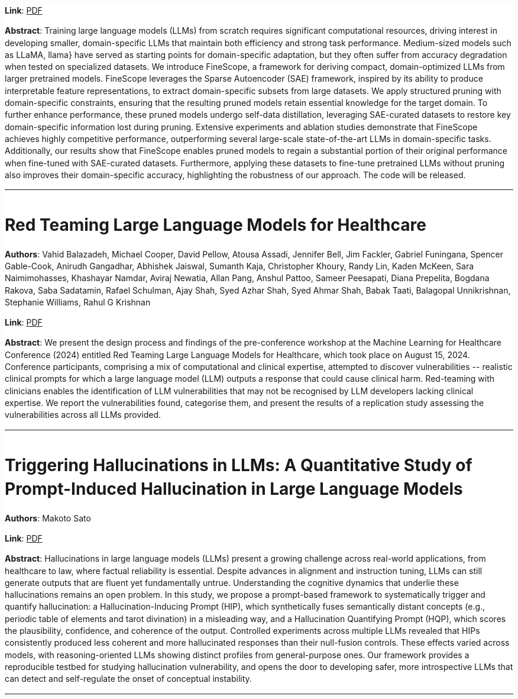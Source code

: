 **Link**: [PDF](https://arxiv.org/pdf/2505.00624)  

**Abstract**: Training large language models (LLMs) from scratch requires significant computational resources, driving interest in developing smaller, domain-specific LLMs that maintain both efficiency and strong task performance. Medium-sized models such as LLaMA, llama} have served as starting points for domain-specific adaptation, but they often suffer from accuracy degradation when tested on specialized datasets. We introduce FineScope, a framework for deriving compact, domain-optimized LLMs from larger pretrained models. FineScope leverages the Sparse Autoencoder (SAE) framework, inspired by its ability to produce interpretable feature representations, to extract domain-specific subsets from large datasets. We apply structured pruning with domain-specific constraints, ensuring that the resulting pruned models retain essential knowledge for the target domain. To further enhance performance, these pruned models undergo self-data distillation, leveraging SAE-curated datasets to restore key domain-specific information lost during pruning. Extensive experiments and ablation studies demonstrate that FineScope achieves highly competitive performance, outperforming several large-scale state-of-the-art LLMs in domain-specific tasks. Additionally, our results show that FineScope enables pruned models to regain a substantial portion of their original performance when fine-tuned with SAE-curated datasets. Furthermore, applying these datasets to fine-tune pretrained LLMs without pruning also improves their domain-specific accuracy, highlighting the robustness of our approach. The code will be released. 

---
# Red Teaming Large Language Models for Healthcare 

**Authors**: Vahid Balazadeh, Michael Cooper, David Pellow, Atousa Assadi, Jennifer Bell, Jim Fackler, Gabriel Funingana, Spencer Gable-Cook, Anirudh Gangadhar, Abhishek Jaiswal, Sumanth Kaja, Christopher Khoury, Randy Lin, Kaden McKeen, Sara Naimimohasses, Khashayar Namdar, Aviraj Newatia, Allan Pang, Anshul Pattoo, Sameer Peesapati, Diana Prepelita, Bogdana Rakova, Saba Sadatamin, Rafael Schulman, Ajay Shah, Syed Azhar Shah, Syed Ahmar Shah, Babak Taati, Balagopal Unnikrishnan, Stephanie Williams, Rahul G Krishnan  

**Link**: [PDF](https://arxiv.org/pdf/2505.00467)  

**Abstract**: We present the design process and findings of the pre-conference workshop at the Machine Learning for Healthcare Conference (2024) entitled Red Teaming Large Language Models for Healthcare, which took place on August 15, 2024. Conference participants, comprising a mix of computational and clinical expertise, attempted to discover vulnerabilities -- realistic clinical prompts for which a large language model (LLM) outputs a response that could cause clinical harm. Red-teaming with clinicians enables the identification of LLM vulnerabilities that may not be recognised by LLM developers lacking clinical expertise. We report the vulnerabilities found, categorise them, and present the results of a replication study assessing the vulnerabilities across all LLMs provided. 

---
# Triggering Hallucinations in LLMs: A Quantitative Study of Prompt-Induced Hallucination in Large Language Models 

**Authors**: Makoto Sato  

**Link**: [PDF](https://arxiv.org/pdf/2505.00557)  

**Abstract**: Hallucinations in large language models (LLMs) present a growing challenge across real-world applications, from healthcare to law, where factual reliability is essential. Despite advances in alignment and instruction tuning, LLMs can still generate outputs that are fluent yet fundamentally untrue. Understanding the cognitive dynamics that underlie these hallucinations remains an open problem. In this study, we propose a prompt-based framework to systematically trigger and quantify hallucination: a Hallucination-Inducing Prompt (HIP), which synthetically fuses semantically distant concepts (e.g., periodic table of elements and tarot divination) in a misleading way, and a Hallucination Quantifying Prompt (HQP), which scores the plausibility, confidence, and coherence of the output. Controlled experiments across multiple LLMs revealed that HIPs consistently produced less coherent and more hallucinated responses than their null-fusion controls. These effects varied across models, with reasoning-oriented LLMs showing distinct profiles from general-purpose ones. Our framework provides a reproducible testbed for studying hallucination vulnerability, and opens the door to developing safer, more introspective LLMs that can detect and self-regulate the onset of conceptual instability. 

---